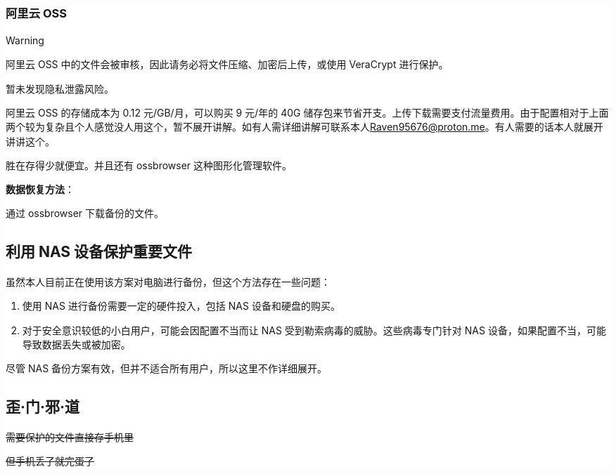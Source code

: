### 阿里云 OSS

> [!warning]
> 阿里云 OSS 中的文件会被审核，因此请务必将文件压缩、加密后上传，或使用 VeraCrypt 进行保护。
>
> 暂未发现隐私泄露风险。

阿里云 OSS 的存储成本为 0.12 元/GB/月，可以购买 9 元/年的 40G 储存包来节省开支。上传下载需要支付流量费用。由于配置相对于上面两个较为复杂且个人感觉没人用这个，暂不展开讲解。如有人需详细讲解可联系本人<Raven95676@proton.me>。有人需要的话本人就展开讲讲这个。

胜在存得少就便宜。并且还有 ossbrowser 这种图形化管理软件。

**数据恢复方法**：

通过 ossbrowser 下载备份的文件。

## 利用 NAS 设备保护重要文件

虽然本人目前正在使用该方案对电脑进行备份，但这个方法存在一些问题：

1. 使用 NAS 进行备份需要一定的硬件投入，包括 NAS 设备和硬盘的购买。

2. 对于安全意识较低的小白用户，可能会因配置不当而让 NAS 受到勒索病毒的威胁。这些病毒专门针对 NAS 设备，如果配置不当，可能导致数据丢失或被加密。

尽管 NAS 备份方案有效，但并不适合所有用户，所以这里不作详细展开。

## 歪·门·邪·道

~~需要保护的文件直接存手机里~~

~~但手机丢了就完蛋了~~
